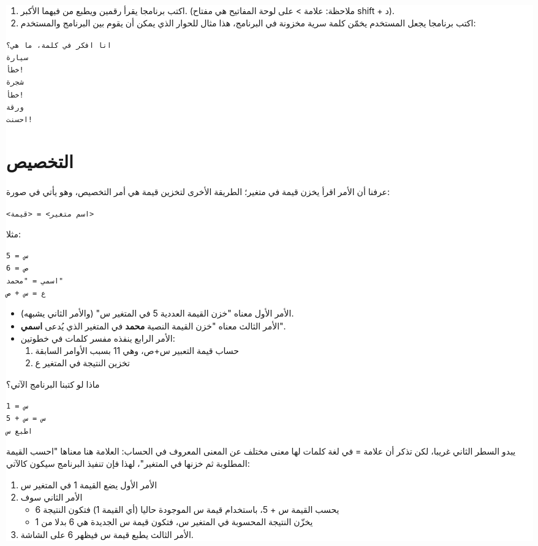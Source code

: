 1. اكتب برنامجا يقرأ رقمين ويطبع من فيهما الأكبر. (ملاحظة: علامة > على لوحة المفاتيح هي مفتاح shift + د).
2. اكتب برنامجا يجعل المستخدم يخمّن كلمة سرية مخزونة في البرنامج، هذا مثال للحوار الذي يمكن أن يقوم بين البرنامج والمستخدم:

```
انا افكر في كلمة، ما هي؟
سيارة
خطأ!
شجرة
خطأ!
ورقة
احسنت!
```

# التخصيص

عرفنا أن الأمر اقرأ يخزن قيمة في متغير؛ الطريقة الأخرى لتخزين قيمة هي أمر التخصيص، وهو يأتي في صورة:

```
<اسم متغير> = <قيمة>
```

مثلا:

```
س = 5
ص = 6
اسمي = "محمد"
ع = س + ص
```

- الأمر الأول معناه "خزن القيمة العددية 5 في المتغير س" (والأمر الثاني يشبهه).
- الأمر الثالث معناه "خزن القيمة النصية **محمد** في المتغير الذي يُدعى **اسمي**".
- الأمر الرابع ينفذه مفسر كلمات في خطوتين:
  1. حساب قيمة التعبير س+ص، وهي 11 بسبب الأوامر السابقة
  2. تخزين النتيجة في المتغير ع

ماذا لو كتبنا البرنامج الآتي؟

```
س = 1
س = س + 5
اطبع س
```

يبدو السطر الثاني غريبا، لكن تذكر أن علامة = في لغة كلمات لها معنى مختلف عن المعنى المعروف في الحساب: العلامة هنا معناها "احسب القيمة المطلوبة ثم خزنها في المتغير"، لهذا فإن تنفيذ البرنامج سيكون كالآتي:

1. الأمر الأول يضع القيمة 1 في المتغير س
2. الأمر الثاني سوف
   - يحسب القيمة س + 5، باستخدام قيمة س الموجودة حاليا (أي القيمة 1) فتكون النتيجة 6
   - يخزّن النتيجة المحسوبة في المتغير س، فتكون قيمة س الجديدة هي 6 بدلا من 1
3. الأمر الثالث يطبع قيمة س فيظهر 6 على الشاشة.
